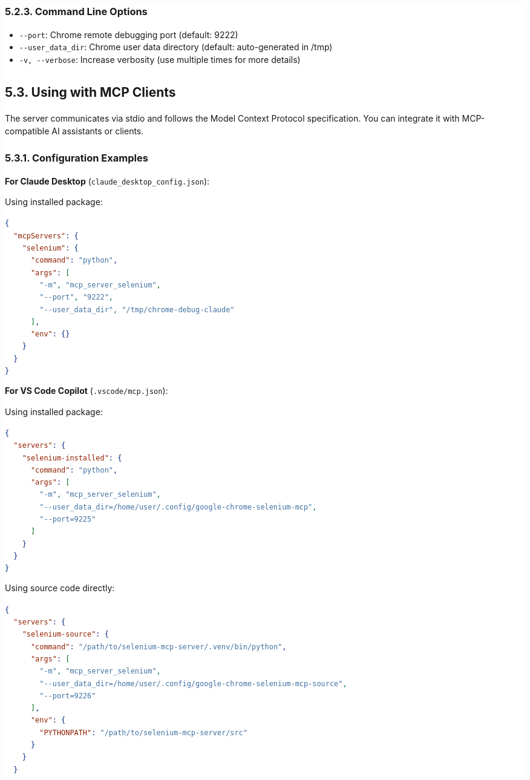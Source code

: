 ### 5.2.3. Command Line Options

- `--port`: Chrome remote debugging port (default: 9222)
- `--user_data_dir`: Chrome user data directory (default: auto-generated in /tmp)
- `-v, --verbose`: Increase verbosity (use multiple times for more details)

## 5.3. Using with MCP Clients

The server communicates via stdio and follows the Model Context Protocol specification. You can integrate it with MCP-compatible AI assistants or clients.

### 5.3.1. Configuration Examples

**For Claude Desktop** (`claude_desktop_config.json`):

Using installed package:
```json
{
  "mcpServers": {
    "selenium": {
      "command": "python",
      "args": [
        "-m", "mcp_server_selenium",
        "--port", "9222",
        "--user_data_dir", "/tmp/chrome-debug-claude"
      ],
      "env": {}
    }
  }
}
```

**For VS Code Copilot** (`.vscode/mcp.json`):

Using installed package:
```json
{
  "servers": {
    "selenium-installed": {
      "command": "python",
      "args": [
        "-m", "mcp_server_selenium",
        "--user_data_dir=/home/user/.config/google-chrome-selenium-mcp",
        "--port=9225"
      ]
    }
  }
}
```

Using source code directly:
```json
{
  "servers": {
    "selenium-source": {
      "command": "/path/to/selenium-mcp-server/.venv/bin/python",
      "args": [
        "-m", "mcp_server_selenium",
        "--user_data_dir=/home/user/.config/google-chrome-selenium-mcp-source",
        "--port=9226"
      ],
      "env": {
        "PYTHONPATH": "/path/to/selenium-mcp-server/src"
      }
    }
  }
```